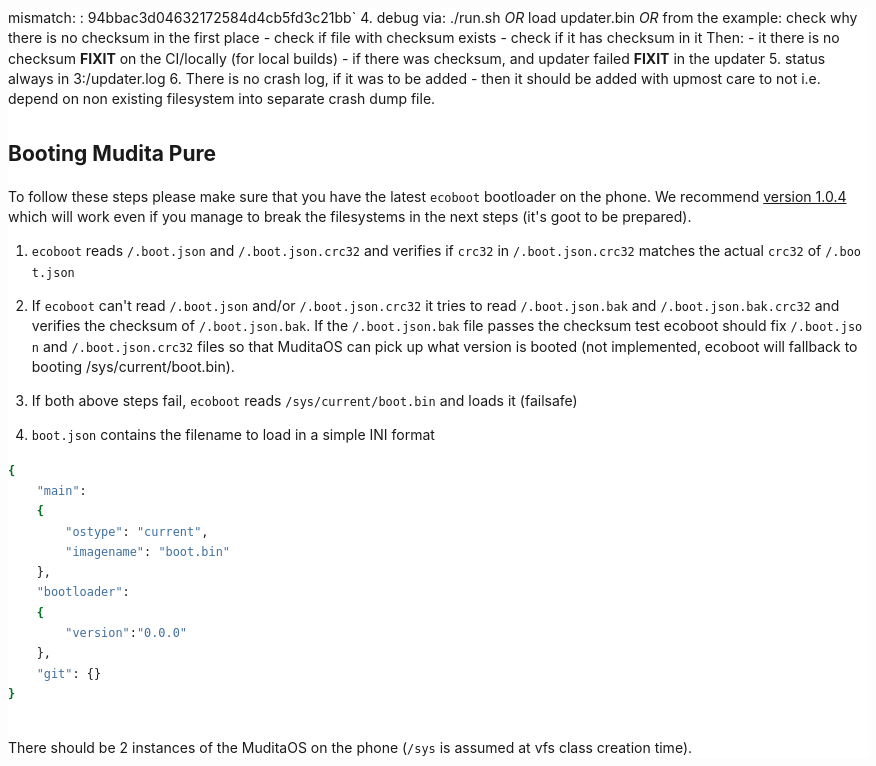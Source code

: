 mismatch:  : 94bbac3d04632172584d4cb5fd3c21bb`
4. debug via:
    ./run.sh
    *OR*
    load updater.bin
    *OR* 
    from the example: check why there is no checksum in the first place
        - check if file with checksum exists
        - check if it has checksum in it
    Then: 
    - it there is no checksum **FIXIT** on the CI/locally (for local builds)
    - if there was checksum, and updater failed **FIXIT** in the updater
5. status always in 3:/updater.log
6. There is no crash log, if it was to be added - then it should be added with upmost care to not i.e. depend on non existing filesystem into separate crash dump file.

## Booting Mudita Pure

To follow these steps please make sure that you have the latest `ecoboot` bootloader on the phone. We recommend [version 1.0.4](https://github.com/mudita/ecoboot/releases/tag/1.0.4) which will work even if you manage to break the filesystems in the next steps (it's goot to be prepared).

1. `ecoboot` reads `/.boot.json` and `/.boot.json.crc32` and verifies if `crc32` in `/.boot.json.crc32` matches the actual `crc32` of `/.boot.json`

2. If `ecoboot` can't read `/.boot.json` and/or `/.boot.json.crc32` it tries to read `/.boot.json.bak` and `/.boot.json.bak.crc32` and verifies the checksum of `/.boot.json.bak`. If the `/.boot.json.bak` file passes the checksum test ecoboot should fix `/.boot.json` and `/.boot.json.crc32` files so that MuditaOS can pick up what version is booted (not implemented, ecoboot will fallback to booting /sys/current/boot.bin).

3. If both above steps fail, `ecoboot` reads `/sys/current/boot.bin` and loads it (failsafe)

4. `boot.json` contains the filename to load in a simple INI format

```bash
{
    "main": 
    {
        "ostype": "current",
        "imagename": "boot.bin"
    },
    "bootloader":
    {
        "version":"0.0.0"
    },
    "git": {}
}
  
```

There should be 2 instances of the MuditaOS on the phone (`/sys` is assumed at vfs class creation time).

